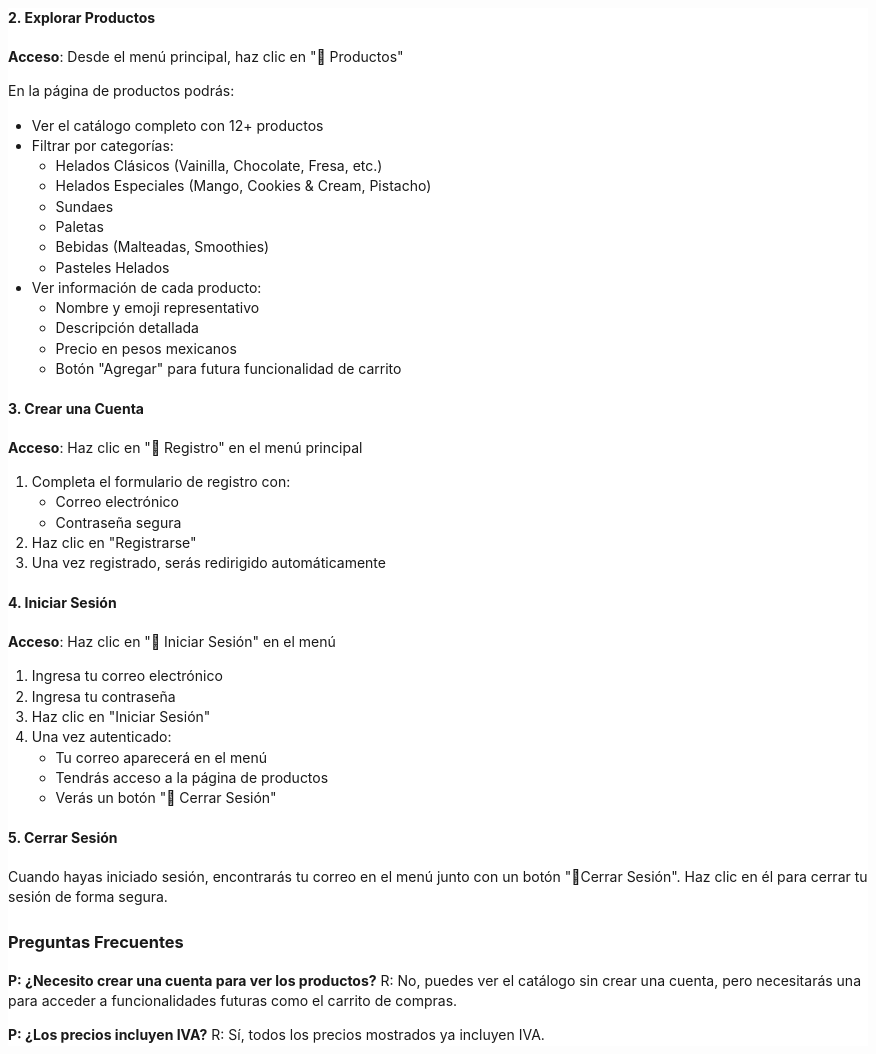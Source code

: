 #### 2. Explorar Productos

**Acceso**: Desde el menú principal, haz clic en "🍨 Productos"

En la página de productos podrás:

- Ver el catálogo completo con 12+ productos
- Filtrar por categorías:
  - Helados Clásicos (Vainilla, Chocolate, Fresa, etc.)
  - Helados Especiales (Mango, Cookies & Cream, Pistacho)
  - Sundaes
  - Paletas
  - Bebidas (Malteadas, Smoothies)
  - Pasteles Helados
- Ver información de cada producto:
  - Nombre y emoji representativo
  - Descripción detallada
  - Precio en pesos mexicanos
  - Botón "Agregar" para futura funcionalidad de carrito

#### 3. Crear una Cuenta

**Acceso**: Haz clic en "📝 Registro" en el menú principal

1. Completa el formulario de registro con:
   - Correo electrónico
   - Contraseña segura
2. Haz clic en "Registrarse"
3. Una vez registrado, serás redirigido automáticamente

#### 4. Iniciar Sesión

**Acceso**: Haz clic en "🔐 Iniciar Sesión" en el menú

1. Ingresa tu correo electrónico
2. Ingresa tu contraseña
3. Haz clic en "Iniciar Sesión"
4. Una vez autenticado:
   - Tu correo aparecerá en el menú
   - Tendrás acceso a la página de productos
   - Verás un botón "🚪 Cerrar Sesión"

#### 5. Cerrar Sesión

Cuando hayas iniciado sesión, encontrarás tu correo en el menú junto con un botón "🚪Cerrar Sesión". Haz clic en él para cerrar tu sesión de forma segura.

### Preguntas Frecuentes

**P: ¿Necesito crear una cuenta para ver los productos?**
R: No, puedes ver el catálogo sin crear una cuenta, pero necesitarás una para acceder a funcionalidades futuras como el carrito de compras.

**P: ¿Los precios incluyen IVA?**
R: Sí, todos los precios mostrados ya incluyen IVA.
